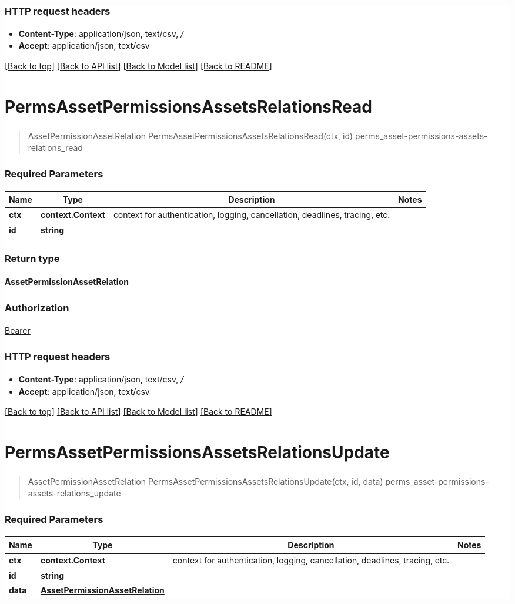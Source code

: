 ### HTTP request headers

 - **Content-Type**: application/json, text/csv, */*
 - **Accept**: application/json, text/csv

[[Back to top]](#) [[Back to API list]](../README.md#documentation-for-api-endpoints) [[Back to Model list]](../README.md#documentation-for-models) [[Back to README]](../README.md)

# **PermsAssetPermissionsAssetsRelationsRead**
> AssetPermissionAssetRelation PermsAssetPermissionsAssetsRelationsRead(ctx, id)
perms_asset-permissions-assets-relations_read



### Required Parameters

Name | Type | Description  | Notes
------------- | ------------- | ------------- | -------------
 **ctx** | **context.Context** | context for authentication, logging, cancellation, deadlines, tracing, etc.
  **id** | **string**|  | 

### Return type

[**AssetPermissionAssetRelation**](AssetPermissionAssetRelation.md)

### Authorization

[Bearer](../README.md#Bearer)

### HTTP request headers

 - **Content-Type**: application/json, text/csv, */*
 - **Accept**: application/json, text/csv

[[Back to top]](#) [[Back to API list]](../README.md#documentation-for-api-endpoints) [[Back to Model list]](../README.md#documentation-for-models) [[Back to README]](../README.md)

# **PermsAssetPermissionsAssetsRelationsUpdate**
> AssetPermissionAssetRelation PermsAssetPermissionsAssetsRelationsUpdate(ctx, id, data)
perms_asset-permissions-assets-relations_update



### Required Parameters

Name | Type | Description  | Notes
------------- | ------------- | ------------- | -------------
 **ctx** | **context.Context** | context for authentication, logging, cancellation, deadlines, tracing, etc.
  **id** | **string**|  | 
  **data** | [**AssetPermissionAssetRelation**](AssetPermissionAssetRelation.md)|  | 
